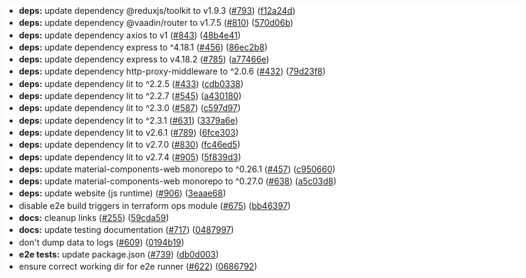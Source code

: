 * **deps:** update dependency @reduxjs/toolkit to v1.9.3 ([#793](https://github.com/rogerthatdev/emblemish/issues/793)) ([f12a24d](https://github.com/rogerthatdev/emblemish/commit/f12a24de48ed8c8522c7b95bd249a4848f378cb6))
* **deps:** update dependency @vaadin/router to v1.7.5 ([#810](https://github.com/rogerthatdev/emblemish/issues/810)) ([570d06b](https://github.com/rogerthatdev/emblemish/commit/570d06bee12d76559813d6b55c83a27dfa49f806))
* **deps:** update dependency axios to v1 ([#843](https://github.com/rogerthatdev/emblemish/issues/843)) ([48b4e41](https://github.com/rogerthatdev/emblemish/commit/48b4e41c30d0a98caf37be4df2168c62938bc731))
* **deps:** update dependency express to ^4.18.1 ([#456](https://github.com/rogerthatdev/emblemish/issues/456)) ([86ec2b8](https://github.com/rogerthatdev/emblemish/commit/86ec2b8b5482b8a24a9da7fd8f75e6689b8bf6b3))
* **deps:** update dependency express to v4.18.2 ([#785](https://github.com/rogerthatdev/emblemish/issues/785)) ([a77466e](https://github.com/rogerthatdev/emblemish/commit/a77466e0d753264939ded0a7cc3d86daae387020))
* **deps:** update dependency http-proxy-middleware to ^2.0.6 ([#432](https://github.com/rogerthatdev/emblemish/issues/432)) ([79d23f8](https://github.com/rogerthatdev/emblemish/commit/79d23f8614fc21d418c07dbf6f9aec17eb870111))
* **deps:** update dependency lit to ^2.2.5 ([#433](https://github.com/rogerthatdev/emblemish/issues/433)) ([cdb0338](https://github.com/rogerthatdev/emblemish/commit/cdb03387042037e349aa2023d5a509cf8608e4eb))
* **deps:** update dependency lit to ^2.2.7 ([#545](https://github.com/rogerthatdev/emblemish/issues/545)) ([a430180](https://github.com/rogerthatdev/emblemish/commit/a4301802edf6b046b66995181265382d8fc60f6e))
* **deps:** update dependency lit to ^2.3.0 ([#587](https://github.com/rogerthatdev/emblemish/issues/587)) ([c597d97](https://github.com/rogerthatdev/emblemish/commit/c597d9794b53f50541bfbc6680e6f83125579043))
* **deps:** update dependency lit to ^2.3.1 ([#631](https://github.com/rogerthatdev/emblemish/issues/631)) ([3379a6e](https://github.com/rogerthatdev/emblemish/commit/3379a6eff81ab5f44c2c12f2bc414d28b690862c))
* **deps:** update dependency lit to v2.6.1 ([#789](https://github.com/rogerthatdev/emblemish/issues/789)) ([6fce303](https://github.com/rogerthatdev/emblemish/commit/6fce303ae6be86162e3f91420d452623484e2bbe))
* **deps:** update dependency lit to v2.7.0 ([#830](https://github.com/rogerthatdev/emblemish/issues/830)) ([fc46ed5](https://github.com/rogerthatdev/emblemish/commit/fc46ed5eda4899f0fb077de932791e2cff0b9d50))
* **deps:** update dependency lit to v2.7.4 ([#905](https://github.com/rogerthatdev/emblemish/issues/905)) ([5f839d3](https://github.com/rogerthatdev/emblemish/commit/5f839d35b9d885f4733212ef1a71b07d71c22e43))
* **deps:** update material-components-web monorepo to ^0.26.1 ([#457](https://github.com/rogerthatdev/emblemish/issues/457)) ([c950660](https://github.com/rogerthatdev/emblemish/commit/c9506601d6b137be03f31b8995aecd28078b5f17))
* **deps:** update material-components-web monorepo to ^0.27.0 ([#638](https://github.com/rogerthatdev/emblemish/issues/638)) ([a5c03d8](https://github.com/rogerthatdev/emblemish/commit/a5c03d85f9c6773be192dbef6bf0e4bbbdb61258))
* **deps:** update website (js runtime) ([#906](https://github.com/rogerthatdev/emblemish/issues/906)) ([3eaae68](https://github.com/rogerthatdev/emblemish/commit/3eaae68ef37e443d16e6c04fb1c62c25307d6c46))
* disable e2e build triggers in terraform ops module ([#675](https://github.com/rogerthatdev/emblemish/issues/675)) ([bb46397](https://github.com/rogerthatdev/emblemish/commit/bb46397cef1a5fcf4a176cd6254d61e91bb1315d))
* **docs:** cleanup links ([#255](https://github.com/rogerthatdev/emblemish/issues/255)) ([59cda59](https://github.com/rogerthatdev/emblemish/commit/59cda594916e94839b8372eabeedd0cbca7d12f2))
* **docs:** update testing documentation ([#717](https://github.com/rogerthatdev/emblemish/issues/717)) ([0487997](https://github.com/rogerthatdev/emblemish/commit/0487997dfe7720246c5107b13a8ee229e9d2c0f1))
* don't dump data to logs ([#609](https://github.com/rogerthatdev/emblemish/issues/609)) ([0194b19](https://github.com/rogerthatdev/emblemish/commit/0194b199c2e8d7f61d4fa2ed40922af337388ef0))
* **e2e tests:** update package.json ([#739](https://github.com/rogerthatdev/emblemish/issues/739)) ([db0d003](https://github.com/rogerthatdev/emblemish/commit/db0d00345fc9663bf5f17b9ec87d05f74878b84f))
* ensure correct working dir for e2e runner ([#622](https://github.com/rogerthatdev/emblemish/issues/622)) ([0686792](https://github.com/rogerthatdev/emblemish/commit/06867924817547ca77b54cd9f6174133c39c7625))